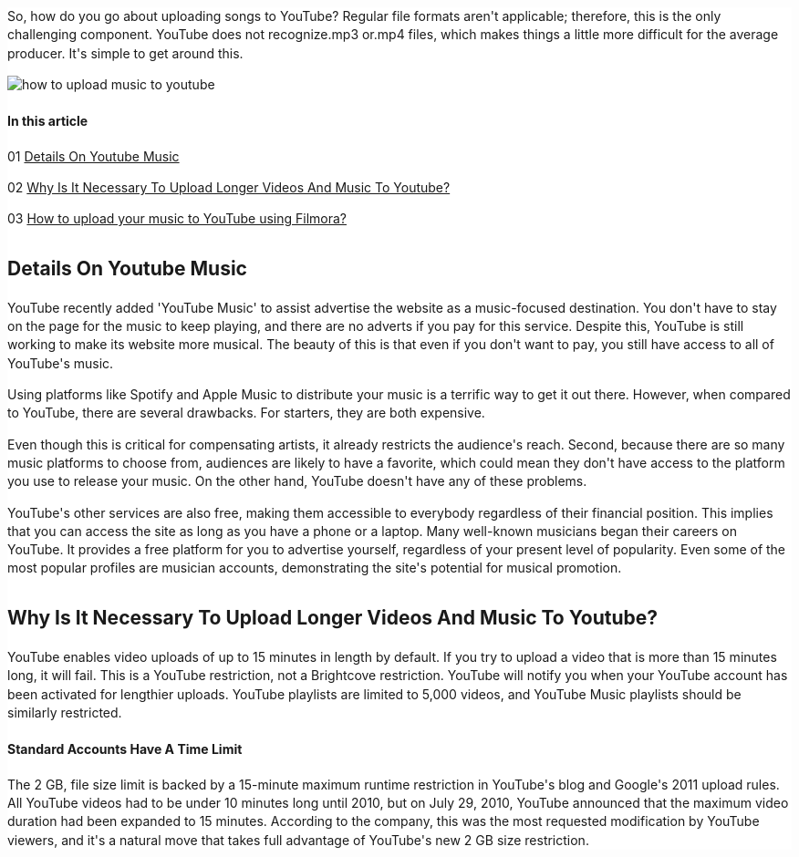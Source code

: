 So, how do you go about uploading songs to YouTube? Regular file formats aren't applicable; therefore, this is the only challenging component. YouTube does not recognize.mp3 or.mp4 files, which makes things a little more difficult for the average producer. It's simple to get around this.

![how to upload music to youtube](https://images.wondershare.com/filmora/article-images/2021/upload-music-to-youtube-1.jpg)

#### In this article

01 [Details On Youtube Music](#part1)

02 [Why Is It Necessary To Upload Longer Videos And Music To Youtube?](#part2)

03 [How to upload your music to YouTube using Filmora?](#part3)

## Details On Youtube Music

YouTube recently added 'YouTube Music' to assist advertise the website as a music-focused destination. You don't have to stay on the page for the music to keep playing, and there are no adverts if you pay for this service. Despite this, YouTube is still working to make its website more musical. The beauty of this is that even if you don't want to pay, you still have access to all of YouTube's music.

Using platforms like Spotify and Apple Music to distribute your music is a terrific way to get it out there. However, when compared to YouTube, there are several drawbacks. For starters, they are both expensive.

Even though this is critical for compensating artists, it already restricts the audience's reach. Second, because there are so many music platforms to choose from, audiences are likely to have a favorite, which could mean they don't have access to the platform you use to release your music. On the other hand, YouTube doesn't have any of these problems.

YouTube's other services are also free, making them accessible to everybody regardless of their financial position. This implies that you can access the site as long as you have a phone or a laptop. Many well-known musicians began their careers on YouTube. It provides a free platform for you to advertise yourself, regardless of your present level of popularity. Even some of the most popular profiles are musician accounts, demonstrating the site's potential for musical promotion.

## Why Is It Necessary To Upload Longer Videos And Music To Youtube?

YouTube enables video uploads of up to 15 minutes in length by default. If you try to upload a video that is more than 15 minutes long, it will fail. This is a YouTube restriction, not a Brightcove restriction. YouTube will notify you when your YouTube account has been activated for lengthier uploads. YouTube playlists are limited to 5,000 videos, and YouTube Music playlists should be similarly restricted.

#### Standard Accounts Have A Time Limit

The 2 GB, file size limit is backed by a 15-minute maximum runtime restriction in YouTube's blog and Google's 2011 upload rules. All YouTube videos had to be under 10 minutes long until 2010, but on July 29, 2010, YouTube announced that the maximum video duration had been expanded to 15 minutes. According to the company, this was the most requested modification by YouTube viewers, and it's a natural move that takes full advantage of YouTube's new 2 GB size restriction.
